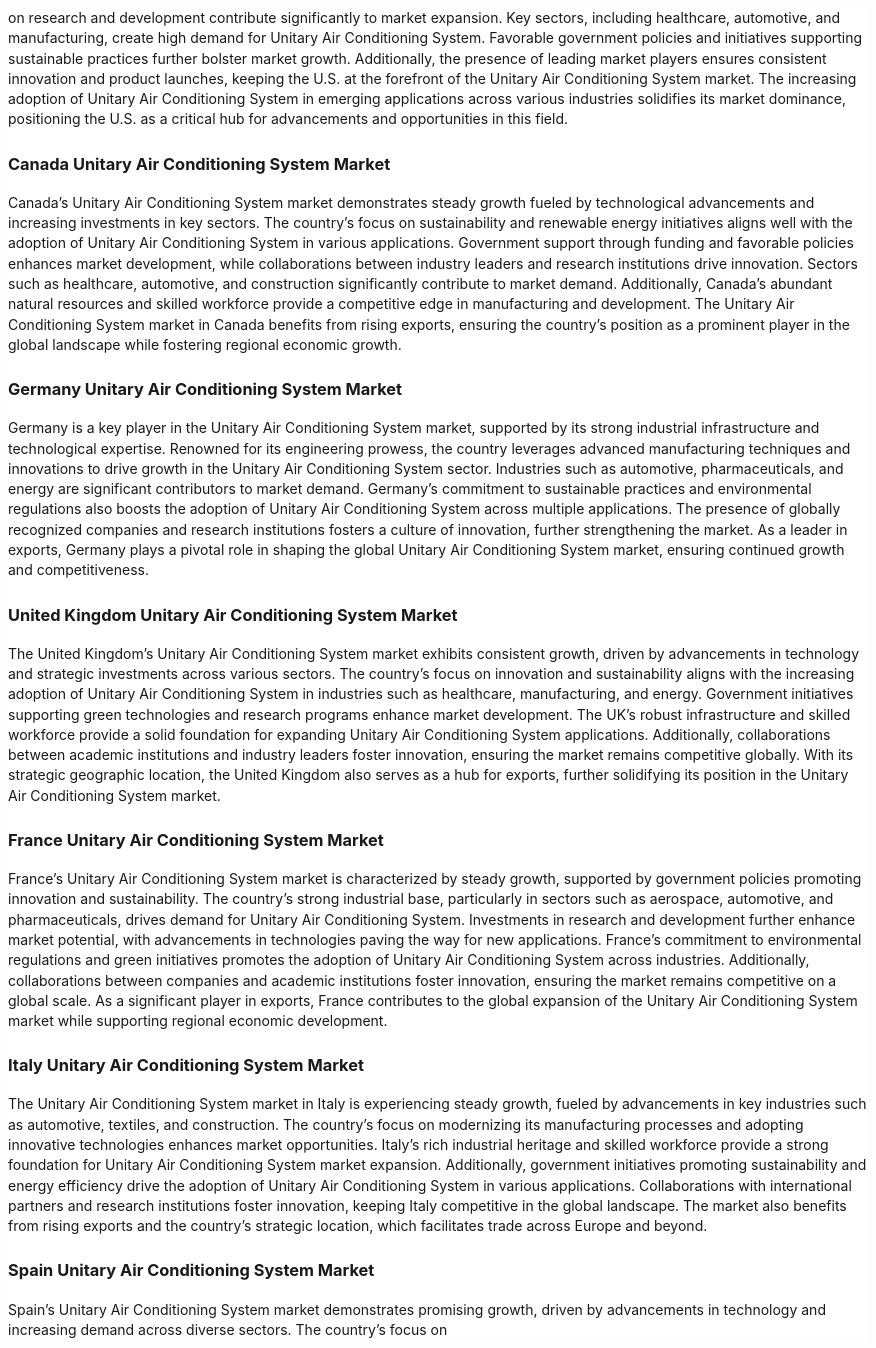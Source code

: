on research and development contribute significantly to market expansion. Key sectors, including healthcare, automotive, and manufacturing, create high demand for Unitary Air Conditioning System. Favorable government policies and initiatives supporting sustainable practices further bolster market growth. Additionally, the presence of leading market players ensures consistent innovation and product launches, keeping the U.S. at the forefront of the Unitary Air Conditioning System market. The increasing adoption of Unitary Air Conditioning System in emerging applications across various industries solidifies its market dominance, positioning the U.S. as a critical hub for advancements and opportunities in this field.</p><h3>Canada Unitary Air Conditioning System Market</h3><p>Canada&rsquo;s Unitary Air Conditioning System market demonstrates steady growth fueled by technological advancements and increasing investments in key sectors. The country&rsquo;s focus on sustainability and renewable energy initiatives aligns well with the adoption of Unitary Air Conditioning System in various applications. Government support through funding and favorable policies enhances market development, while collaborations between industry leaders and research institutions drive innovation. Sectors such as healthcare, automotive, and construction significantly contribute to market demand. Additionally, Canada&rsquo;s abundant natural resources and skilled workforce provide a competitive edge in manufacturing and development. The Unitary Air Conditioning System market in Canada benefits from rising exports, ensuring the country&rsquo;s position as a prominent player in the global landscape while fostering regional economic growth.</p><h3>Germany Unitary Air Conditioning System Market</h3><p>Germany is a key player in the Unitary Air Conditioning System market, supported by its strong industrial infrastructure and technological expertise. Renowned for its engineering prowess, the country leverages advanced manufacturing techniques and innovations to drive growth in the Unitary Air Conditioning System sector. Industries such as automotive, pharmaceuticals, and energy are significant contributors to market demand. Germany&rsquo;s commitment to sustainable practices and environmental regulations also boosts the adoption of Unitary Air Conditioning System across multiple applications. The presence of globally recognized companies and research institutions fosters a culture of innovation, further strengthening the market. As a leader in exports, Germany plays a pivotal role in shaping the global Unitary Air Conditioning System market, ensuring continued growth and competitiveness.</p><h3>United Kingdom Unitary Air Conditioning System Market</h3><p>The United Kingdom&rsquo;s Unitary Air Conditioning System market exhibits consistent growth, driven by advancements in technology and strategic investments across various sectors. The country&rsquo;s focus on innovation and sustainability aligns with the increasing adoption of Unitary Air Conditioning System in industries such as healthcare, manufacturing, and energy. Government initiatives supporting green technologies and research programs enhance market development. The UK&rsquo;s robust infrastructure and skilled workforce provide a solid foundation for expanding Unitary Air Conditioning System applications. Additionally, collaborations between academic institutions and industry leaders foster innovation, ensuring the market remains competitive globally. With its strategic geographic location, the United Kingdom also serves as a hub for exports, further solidifying its position in the Unitary Air Conditioning System market.</p><h3>France Unitary Air Conditioning System Market</h3><p>France&rsquo;s Unitary Air Conditioning System market is characterized by steady growth, supported by government policies promoting innovation and sustainability. The country&rsquo;s strong industrial base, particularly in sectors such as aerospace, automotive, and pharmaceuticals, drives demand for Unitary Air Conditioning System. Investments in research and development further enhance market potential, with advancements in technologies paving the way for new applications. France&rsquo;s commitment to environmental regulations and green initiatives promotes the adoption of Unitary Air Conditioning System across industries. Additionally, collaborations between companies and academic institutions foster innovation, ensuring the market remains competitive on a global scale. As a significant player in exports, France contributes to the global expansion of the Unitary Air Conditioning System market while supporting regional economic development.</p><h3>Italy Unitary Air Conditioning System Market</h3><p>The Unitary Air Conditioning System market in Italy is experiencing steady growth, fueled by advancements in key industries such as automotive, textiles, and construction. The country&rsquo;s focus on modernizing its manufacturing processes and adopting innovative technologies enhances market opportunities. Italy&rsquo;s rich industrial heritage and skilled workforce provide a strong foundation for Unitary Air Conditioning System market expansion. Additionally, government initiatives promoting sustainability and energy efficiency drive the adoption of Unitary Air Conditioning System in various applications. Collaborations with international partners and research institutions foster innovation, keeping Italy competitive in the global landscape. The market also benefits from rising exports and the country&rsquo;s strategic location, which facilitates trade across Europe and beyond.</p><h3>Spain Unitary Air Conditioning System Market</h3><p>Spain&rsquo;s Unitary Air Conditioning System market demonstrates promising growth, driven by advancements in technology and increasing demand across diverse sectors. The country&rsquo;s focus on